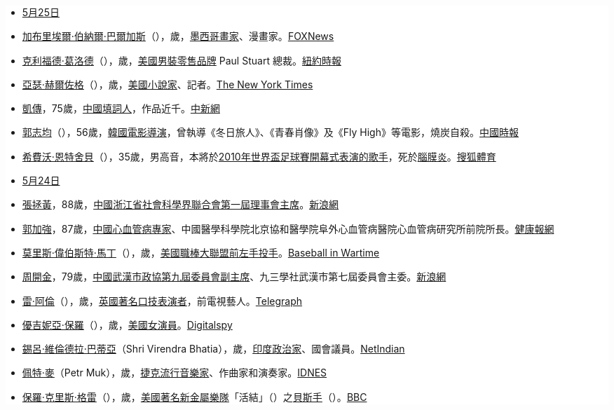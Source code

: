 

  - [5月25日](../Page/5月25日.md "wikilink")



  - [加布里埃爾·伯納爾·巴爾加斯](https://zh.wikipedia.org/wiki/加布里埃爾·伯納爾·巴爾加斯 "wikilink")（），歲，[墨西哥畫家](../Page/墨西哥.md "wikilink")、漫畫家。[FOXNews](http://www.foxnews.com/world/2010/05/25/gabriel-vargas-creator-mexicos-beloved-la-familia-burron-comic-strip-dies/)
  - [克利福德·葛洛德](https://zh.wikipedia.org/wiki/克利福德·葛洛德 "wikilink")（），歲，[美國男裝零售品牌](https://zh.wikipedia.org/wiki/美國 "wikilink")
    Paul Stuart
    總裁。[紐約時報](http://www.nytimes.com/2010/05/27/business/27grodd.html)
  - [亞瑟·赫爾佐格](https://zh.wikipedia.org/wiki/亞瑟·赫爾佐格 "wikilink")（），歲，[美國小說家](https://zh.wikipedia.org/wiki/美國 "wikilink")、記者。[The
    New York
    Times](http://www.nytimes.com/2010/06/09/arts/09herzog.html)
  - [凱傳](https://zh.wikipedia.org/wiki/凱傳 "wikilink")，75歲，[中國填詞人](../Page/中國.md "wikilink")，作品近千。[中新網](http://www.cns.hk:89/yl/yl-whxw/news/2010/05-29/2311879.shtml)
  - [郭志均](https://zh.wikipedia.org/wiki/郭志均 "wikilink")（），56歲，[韓國電影導演](../Page/韓國電影.md "wikilink")，曾執導《冬日旅人》、《青春肖像》及《Fly
    High》等電影，燒炭自殺。[中國時報](https://web.archive.org/web/20111204140627/http://showbiz.chinatimes.com/2009Cti/Channel/Showbiz/showbiz-news-cnt/0,5020,100105+112010052700035,00.html)
  - [希費沃·恩特舍貝](https://zh.wikipedia.org/wiki/希費沃·恩特舍貝 "wikilink")（），35歲，男高音，本將於[2010年世界盃足球賽開幕式表演的歌手](https://zh.wikipedia.org/wiki/2010年世界盃足球賽 "wikilink")，死於[腦膜炎](https://zh.wikipedia.org/wiki/腦膜炎 "wikilink")。[搜狐體育](http://2010.sohu.com/20100527/n272370977.shtml)



  - [5月24日](../Page/5月24日.md "wikilink")



  - [張拯黃](https://zh.wikipedia.org/wiki/張拯黃 "wikilink")，88歲，[中國](../Page/中國.md "wikilink")[浙江省社會科學界聯合會第一屆理事會主席](../Page/浙江省.md "wikilink")。[新浪網](http://news.sina.com.cn/c/2010-06-02/072417597147s.shtml)
  - [郭加強](https://zh.wikipedia.org/wiki/郭加強 "wikilink")，87歲，[中國心血管病專家](../Page/中國.md "wikilink")、中國醫學科學院北京協和醫學院阜外心血管病醫院心血管病研究所前院所長。[健康報網](http://www.jkb.com.cn/document.jsp?docid=129201&cat=0I)
  - [莫里斯·偉伯斯特·馬丁](https://zh.wikipedia.org/wiki/莫里斯·偉伯斯特·馬丁 "wikilink")（），歲，[美國職棒大聯盟前左手投手](https://zh.wikipedia.org/wiki/美國 "wikilink")。[Baseball
    in
    Wartime](http://www.baseballinwartime.com/player_biographies/martin_morrie.htm)
  - [周開金](https://zh.wikipedia.org/wiki/周開金 "wikilink")，79歲，[中國](../Page/中國.md "wikilink")[武漢市政協第九屆委員會副主席](https://zh.wikipedia.org/wiki/武漢市 "wikilink")、九三學社武漢市第七屆委員會主委。[新浪網](http://news.sina.com.cn/c/2010-05-27/031217568304s.shtml)
  - [雷·阿倫](https://zh.wikipedia.org/wiki/雷·阿倫 "wikilink")（），歲，[英國著名口技表演者](https://zh.wikipedia.org/wiki/英國 "wikilink")，前電視藝人。[Telegraph](http://www.telegraph.co.uk/news/obituaries/culture-obituaries/tv-radio-obituaries/7760738/Ray-Alan.html)
  - [優吉妮亞·保羅](https://zh.wikipedia.org/wiki/優吉妮亞·保羅 "wikilink")（），歲，[美國女演員](https://zh.wikipedia.org/wiki/美國 "wikilink")。[Digitalspy](http://www.digitalspy.co.uk/showbiz/news/a222695/actress-eugenia-paul-dies-aged-75.html)
  - [錫呂·維倫德拉·巴蒂亞](https://zh.wikipedia.org/wiki/錫呂·維倫德拉·巴蒂亞 "wikilink")（Shri
    Virendra
    Bhatia），歲，[印度政治家](../Page/印度.md "wikilink")、國會議員。[NetIndian](http://netindian.in/news/2010/05/24/0006605/samajwadi-party-mp-virendra-bhatia-passes-away)
  - [佩特·麥](https://zh.wikipedia.org/wiki/佩特·麥 "wikilink")（Petr
    Muk），歲，[捷克流行音樂家](../Page/捷克.md "wikilink")、作曲家和演奏家。[IDNES](http://kultura.idnes.cz/necekane-zemrel-zpevak-petr-muk-hlas-oceanu-a-shalomu-p0a-/hudba.asp?c=A100524_113220_hudba_ob)
  - [保羅·克里斯·格雷](https://zh.wikipedia.org/wiki/保羅·克里斯·格雷 "wikilink")（），歲，[美國著名新金屬樂隊](https://zh.wikipedia.org/wiki/美國 "wikilink")「活結」（）之[貝斯手](https://zh.wikipedia.org/wiki/貝斯手 "wikilink")（）。[BBC](http://www.bbc.co.uk/news/10151406)
